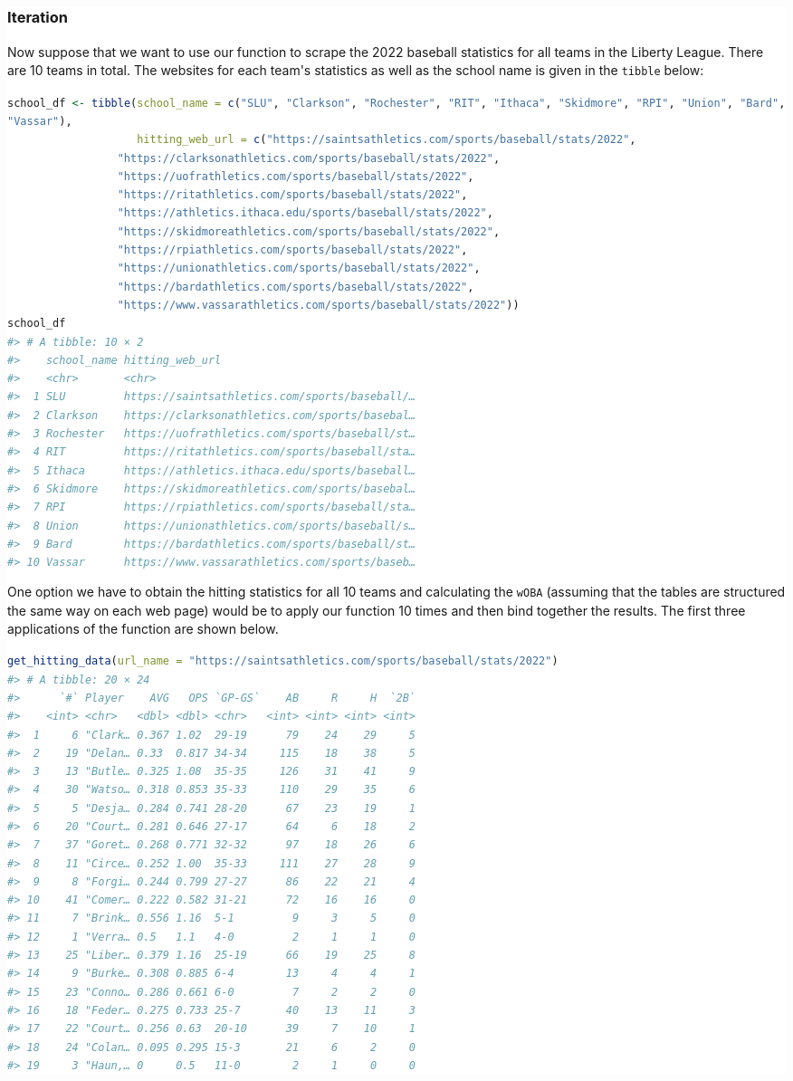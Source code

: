 ### Iteration

Now suppose that we want to use our function to scrape the 2022 baseball statistics for all teams in the Liberty League. There are 10 teams in total. The websites for each team's statistics as well as the school name is given in the `tibble` below:


```r
school_df <- tibble(school_name = c("SLU", "Clarkson", "Rochester", "RIT", "Ithaca", "Skidmore", "RPI", "Union", "Bard", "Vassar"),
                    hitting_web_url = c("https://saintsathletics.com/sports/baseball/stats/2022",
                 "https://clarksonathletics.com/sports/baseball/stats/2022", 
                 "https://uofrathletics.com/sports/baseball/stats/2022",
                 "https://ritathletics.com/sports/baseball/stats/2022",
                 "https://athletics.ithaca.edu/sports/baseball/stats/2022",
                 "https://skidmoreathletics.com/sports/baseball/stats/2022",
                 "https://rpiathletics.com/sports/baseball/stats/2022",
                 "https://unionathletics.com/sports/baseball/stats/2022",
                 "https://bardathletics.com/sports/baseball/stats/2022",
                 "https://www.vassarathletics.com/sports/baseball/stats/2022"))
school_df
#> # A tibble: 10 × 2
#>    school_name hitting_web_url                              
#>    <chr>       <chr>                                        
#>  1 SLU         https://saintsathletics.com/sports/baseball/…
#>  2 Clarkson    https://clarksonathletics.com/sports/basebal…
#>  3 Rochester   https://uofrathletics.com/sports/baseball/st…
#>  4 RIT         https://ritathletics.com/sports/baseball/sta…
#>  5 Ithaca      https://athletics.ithaca.edu/sports/baseball…
#>  6 Skidmore    https://skidmoreathletics.com/sports/basebal…
#>  7 RPI         https://rpiathletics.com/sports/baseball/sta…
#>  8 Union       https://unionathletics.com/sports/baseball/s…
#>  9 Bard        https://bardathletics.com/sports/baseball/st…
#> 10 Vassar      https://www.vassarathletics.com/sports/baseb…
```

One option we have to obtain the hitting statistics for all 10 teams and calculating the `wOBA` (assuming that the tables are structured the same way on each web page) would be to apply our function 10 times and then bind together the results. The first three applications of the function are shown below.


```r
get_hitting_data(url_name = "https://saintsathletics.com/sports/baseball/stats/2022")
#> # A tibble: 20 × 24
#>      `#` Player    AVG   OPS `GP-GS`    AB     R     H  `2B`
#>    <int> <chr>   <dbl> <dbl> <chr>   <int> <int> <int> <int>
#>  1     6 "Clark… 0.367 1.02  29-19      79    24    29     5
#>  2    19 "Delan… 0.33  0.817 34-34     115    18    38     5
#>  3    13 "Butle… 0.325 1.08  35-35     126    31    41     9
#>  4    30 "Watso… 0.318 0.853 35-33     110    29    35     6
#>  5     5 "Desja… 0.284 0.741 28-20      67    23    19     1
#>  6    20 "Court… 0.281 0.646 27-17      64     6    18     2
#>  7    37 "Goret… 0.268 0.771 32-32      97    18    26     6
#>  8    11 "Circe… 0.252 1.00  35-33     111    27    28     9
#>  9     8 "Forgi… 0.244 0.799 27-27      86    22    21     4
#> 10    41 "Comer… 0.222 0.582 31-21      72    16    16     0
#> 11     7 "Brink… 0.556 1.16  5-1         9     3     5     0
#> 12     1 "Verra… 0.5   1.1   4-0         2     1     1     0
#> 13    25 "Liber… 0.379 1.16  25-19      66    19    25     8
#> 14     9 "Burke… 0.308 0.885 6-4        13     4     4     1
#> 15    23 "Conno… 0.286 0.661 6-0         7     2     2     0
#> 16    18 "Feder… 0.275 0.733 25-7       40    13    11     3
#> 17    22 "Court… 0.256 0.63  20-10      39     7    10     1
#> 18    24 "Colan… 0.095 0.295 15-3       21     6     2     0
#> 19     3 "Haun,… 0     0.5   11-0        2     1     0     0
```